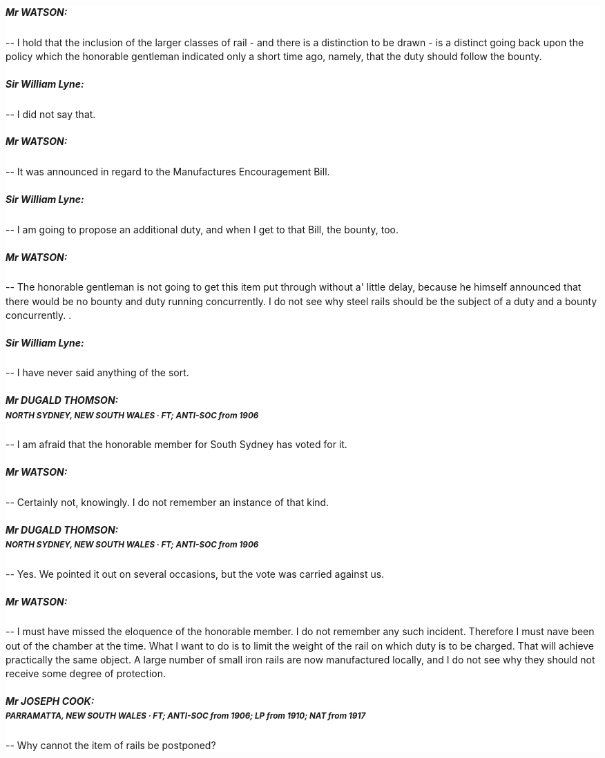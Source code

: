 ##### Mr WATSON:

-- I hold that the inclusion of the larger classes of rail - and there is a distinction to be drawn - is a distinct going back upon the policy which the honorable gentleman indicated only a short time ago, namely, that the duty should follow the bounty. 

##### Sir William Lyne:

--  I did not say that. 

##### Mr WATSON:

-- It was announced in regard to the Manufactures Encouragement Bill. 

##### Sir William Lyne:

--  I am going to propose an additional duty, and when I get to that Bill, the bounty, too. 

##### Mr WATSON:

-- The honorable gentleman is not going to get this item put through without a' little delay, because he himself announced that there would be no bounty and duty running concurrently. I do not see why steel rails should be the subject of a duty and a bounty concurrently. . 

##### Sir William Lyne:

--  I have never said anything of the sort. 

##### Mr DUGALD THOMSON:<br><small class="text-muted">NORTH SYDNEY, NEW SOUTH WALES &middot; FT; ANTI-SOC from 1906</small>

--  I am afraid that the honorable member for South Sydney has voted for it. 

##### Mr WATSON:

-- Certainly not, knowingly. I do not remember an instance of that kind. 

##### Mr DUGALD THOMSON:<br><small class="text-muted">NORTH SYDNEY, NEW SOUTH WALES &middot; FT; ANTI-SOC from 1906</small>

--  Yes. We pointed it out on several occasions, but the vote was carried against us.  

##### Mr WATSON:

-- I must have missed the eloquence of the honorable member. I do not remember any such incident. Therefore I must nave been out of the chamber at the time. What I want to do is to limit the weight of the rail on which duty is to be charged. That will achieve practically the same object. A large number of small iron rails are now manufactured locally, and I do not see why they should not receive some degree of protection. 

##### Mr JOSEPH COOK:<br><small class="text-muted">PARRAMATTA, NEW SOUTH WALES &middot; FT; ANTI-SOC from 1906; LP from 1910; NAT from 1917</small>

--  Why cannot the item of rails be postponed? 
